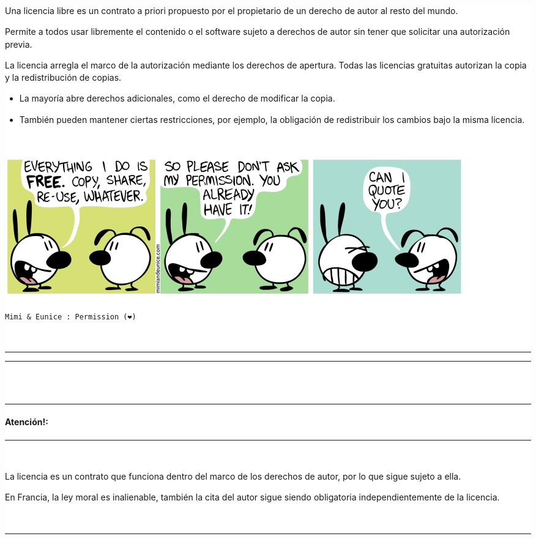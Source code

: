 Una licencia libre es un contrato a priori propuesto por el propietario de un derecho de autor al resto del mundo.

Permite a todos usar libremente el contenido o el software sujeto a derechos de autor sin tener que solicitar una autorización previa.

La licencia arregla el marco de la autorización mediante los derechos de apertura. Todas las licencias gratuitas autorizan la copia y la redistribución de copias.

- La mayoría abre derechos adicionales, como el derecho de modificar la copia.

- También pueden mantener ciertas restricciones, por ejemplo, la obligación de redistribuir los cambios bajo la misma licencia.

<br>

![Mimi & Eunice : Permission (❤️)](../04-Derechos-autor-%26-licencias-libres/05-Las-licencias-libres/img/ME_442_Permission_1.png)

```
Mimi & Eunice : Permission (❤️)
```

<br>

---

---

<br>
<br>

---

#### **Atención!:**

---

<br>

La licencia es un contrato que funciona dentro del marco de los derechos de autor, por lo que sigue sujeto a ella.

En Francia, la ley moral es inalienable, también la cita del autor sigue siendo obligatoria independientemente de la licencia.

<br>

---